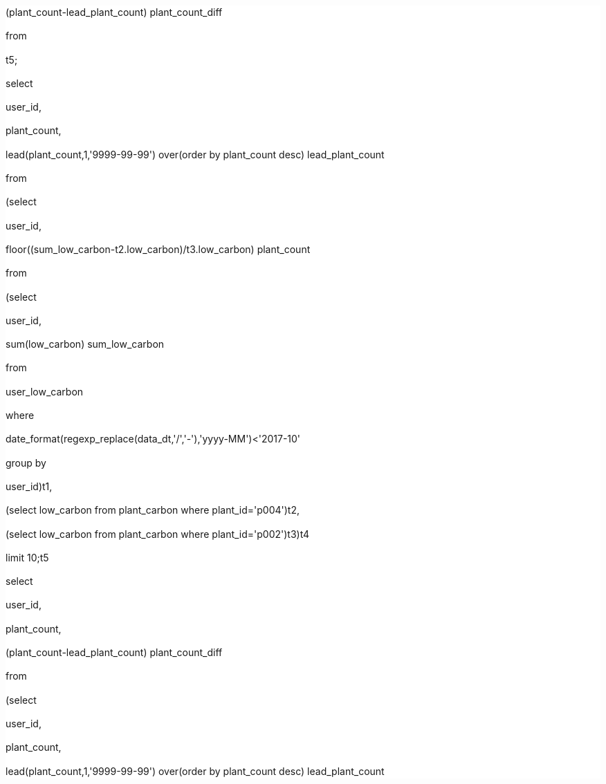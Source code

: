 (plant_count-lead_plant_count) plant_count_diff

from

t5;

select

user_id,

plant_count,

lead(plant_count,1,'9999-99-99') over(order by plant_count desc) lead_plant_count

from

(select

user_id,

floor((sum_low_carbon-t2.low_carbon)/t3.low_carbon) plant_count

from

(select

user_id,

sum(low_carbon) sum_low_carbon

from

user_low_carbon

where

date_format(regexp_replace(data_dt,'/','-'),'yyyy-MM')<'2017-10'

group by

user_id)t1,

(select low_carbon from plant_carbon where plant_id='p004')t2,

(select low_carbon from plant_carbon where plant_id='p002')t3)t4

limit 10;t5

select

user_id,

plant_count,

(plant_count-lead_plant_count) plant_count_diff

from

(select

user_id,

plant_count,

lead(plant_count,1,'9999-99-99') over(order by plant_count desc) lead_plant_count

